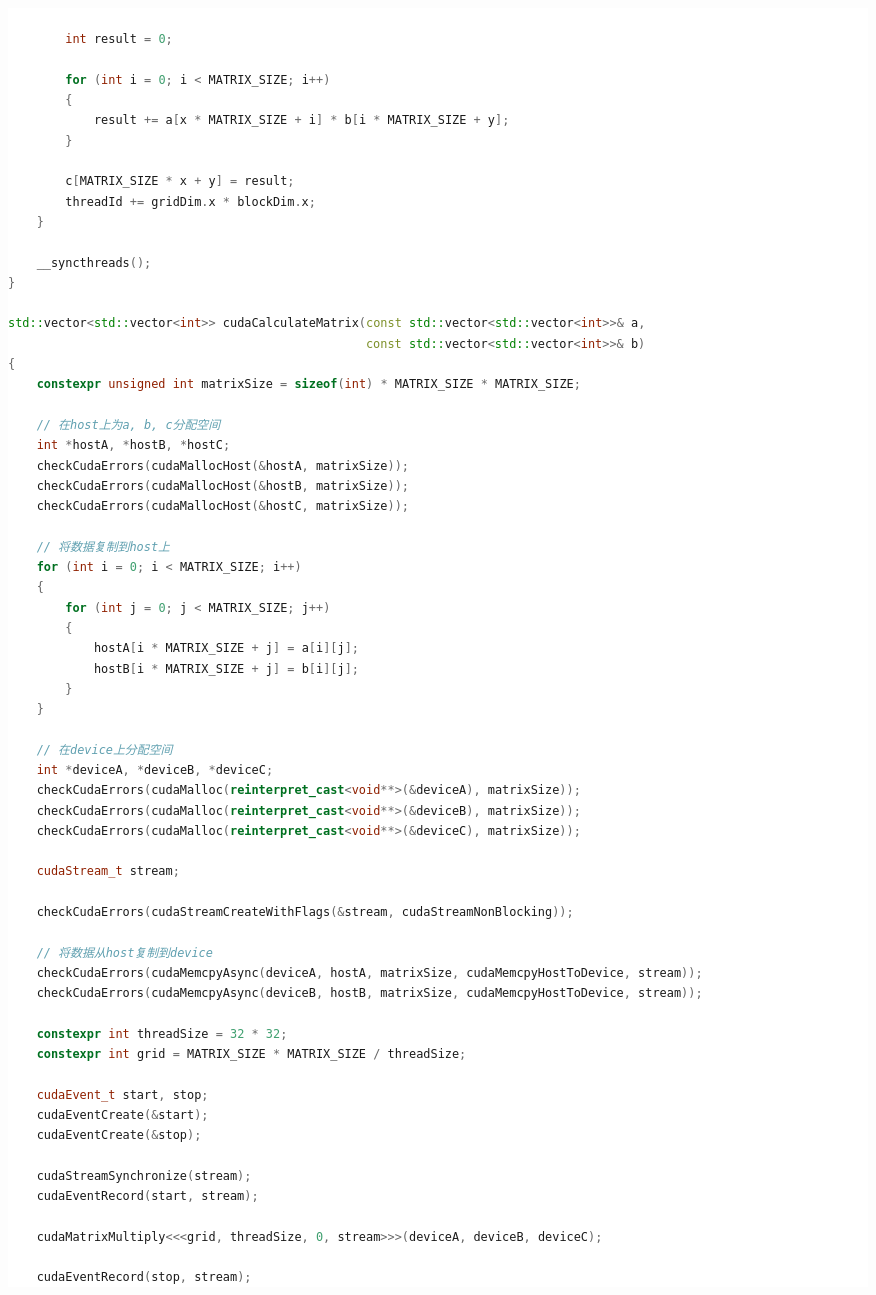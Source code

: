 ```c++

        int result = 0;

        for (int i = 0; i < MATRIX_SIZE; i++)
        {
            result += a[x * MATRIX_SIZE + i] * b[i * MATRIX_SIZE + y];
        }

        c[MATRIX_SIZE * x + y] = result;
        threadId += gridDim.x * blockDim.x;
    }

    __syncthreads();
}

std::vector<std::vector<int>> cudaCalculateMatrix(const std::vector<std::vector<int>>& a,
                                                  const std::vector<std::vector<int>>& b)
{
    constexpr unsigned int matrixSize = sizeof(int) * MATRIX_SIZE * MATRIX_SIZE;

    // 在host上为a, b, c分配空间
    int *hostA, *hostB, *hostC;
    checkCudaErrors(cudaMallocHost(&hostA, matrixSize));
    checkCudaErrors(cudaMallocHost(&hostB, matrixSize));
    checkCudaErrors(cudaMallocHost(&hostC, matrixSize));

    // 将数据复制到host上
    for (int i = 0; i < MATRIX_SIZE; i++)
    {
        for (int j = 0; j < MATRIX_SIZE; j++)
        {
            hostA[i * MATRIX_SIZE + j] = a[i][j];
            hostB[i * MATRIX_SIZE + j] = b[i][j];
        }
    }

    // 在device上分配空间
    int *deviceA, *deviceB, *deviceC;
    checkCudaErrors(cudaMalloc(reinterpret_cast<void**>(&deviceA), matrixSize));
    checkCudaErrors(cudaMalloc(reinterpret_cast<void**>(&deviceB), matrixSize));
    checkCudaErrors(cudaMalloc(reinterpret_cast<void**>(&deviceC), matrixSize));

    cudaStream_t stream;

    checkCudaErrors(cudaStreamCreateWithFlags(&stream, cudaStreamNonBlocking));

    // 将数据从host复制到device
    checkCudaErrors(cudaMemcpyAsync(deviceA, hostA, matrixSize, cudaMemcpyHostToDevice, stream));
    checkCudaErrors(cudaMemcpyAsync(deviceB, hostB, matrixSize, cudaMemcpyHostToDevice, stream));

    constexpr int threadSize = 32 * 32;
    constexpr int grid = MATRIX_SIZE * MATRIX_SIZE / threadSize;

    cudaEvent_t start, stop;
    cudaEventCreate(&start);
    cudaEventCreate(&stop);

    cudaStreamSynchronize(stream);
    cudaEventRecord(start, stream);

    cudaMatrixMultiply<<<grid, threadSize, 0, stream>>>(deviceA, deviceB, deviceC);

    cudaEventRecord(stop, stream);
```